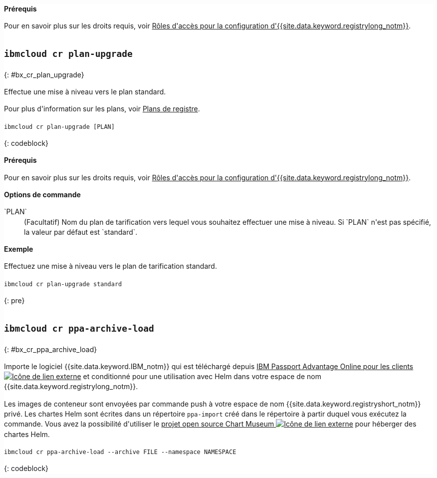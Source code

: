 **Prérequis**

Pour en savoir plus sur les droits requis, voir [Rôles d'accès pour la configuration d'{{site.data.keyword.registrylong_notm}}](/docs/services/Registry?topic=registry-iam#access_roles_configure).

## `ibmcloud cr plan-upgrade`
{: #bx_cr_plan_upgrade}

Effectue une mise à niveau vers le plan standard.

Pour plus d'information sur les plans, voir [Plans de registre](/docs/services/Registry?topic=registry-registry_overview#registry_plans).

```
ibmcloud cr plan-upgrade [PLAN]
```
{: codeblock}

**Prérequis**

Pour en savoir plus sur les droits requis, voir [Rôles d'accès pour la configuration d'{{site.data.keyword.registrylong_notm}}](/docs/services/Registry?topic=registry-iam#access_roles_configure).

**Options de commande**
<dl>
<dt>`PLAN`</dt>
<dd>(Facultatif) Nom du plan de tarification vers lequel vous souhaitez effectuer une mise à niveau. Si `PLAN` n'est pas spécifié, la valeur par défaut est `standard`.</dd>
</dl>

**Exemple**

Effectuez une mise à niveau vers le plan de tarification standard.

```
ibmcloud cr plan-upgrade standard
```
{: pre}

## `ibmcloud cr ppa-archive-load`
{: #bx_cr_ppa_archive_load}

Importe le logiciel {{site.data.keyword.IBM_notm}} qui est téléchargé depuis [IBM Passport Advantage Online pour les clients ![Icône de lien externe](../icons/launch-glyph.svg "Icône de lien externe")](https://www.ibm.com/software/passportadvantage/pao_customer.html) et conditionné pour une utilisation avec Helm dans votre espace de nom {{site.data.keyword.registrylong_notm}}.

Les images de conteneur sont envoyées par commande push à votre espace de nom {{site.data.keyword.registryshort_notm}} privé. Les chartes Helm sont écrites dans un répertoire `ppa-import` créé dans le répertoire à partir duquel vous exécutez la commande. Vous avez la possibilité d'utiliser le [projet open source Chart Museum ![Icône de lien externe](../icons/launch-glyph.svg "Icône de lien externe")](https://github.com/kubernetes/charts/tree/master/stable/chartmuseum) pour héberger des chartes Helm.

```
ibmcloud cr ppa-archive-load --archive FILE --namespace NAMESPACE
```
{: codeblock}

